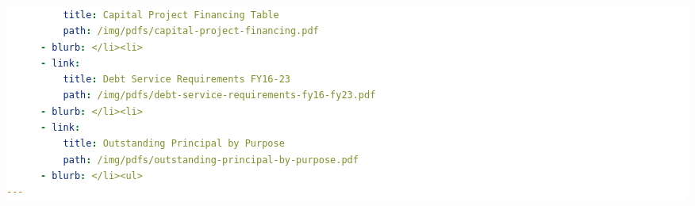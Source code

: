 ```yaml
          title: Capital Project Financing Table
          path: /img/pdfs/capital-project-financing.pdf
      - blurb: </li><li>
      - link:
          title: Debt Service Requirements FY16-23
          path: /img/pdfs/debt-service-requirements-fy16-fy23.pdf
      - blurb: </li><li>
      - link:
          title: Outstanding Principal by Purpose
          path: /img/pdfs/outstanding-principal-by-purpose.pdf
      - blurb: </li><ul>
---
```

